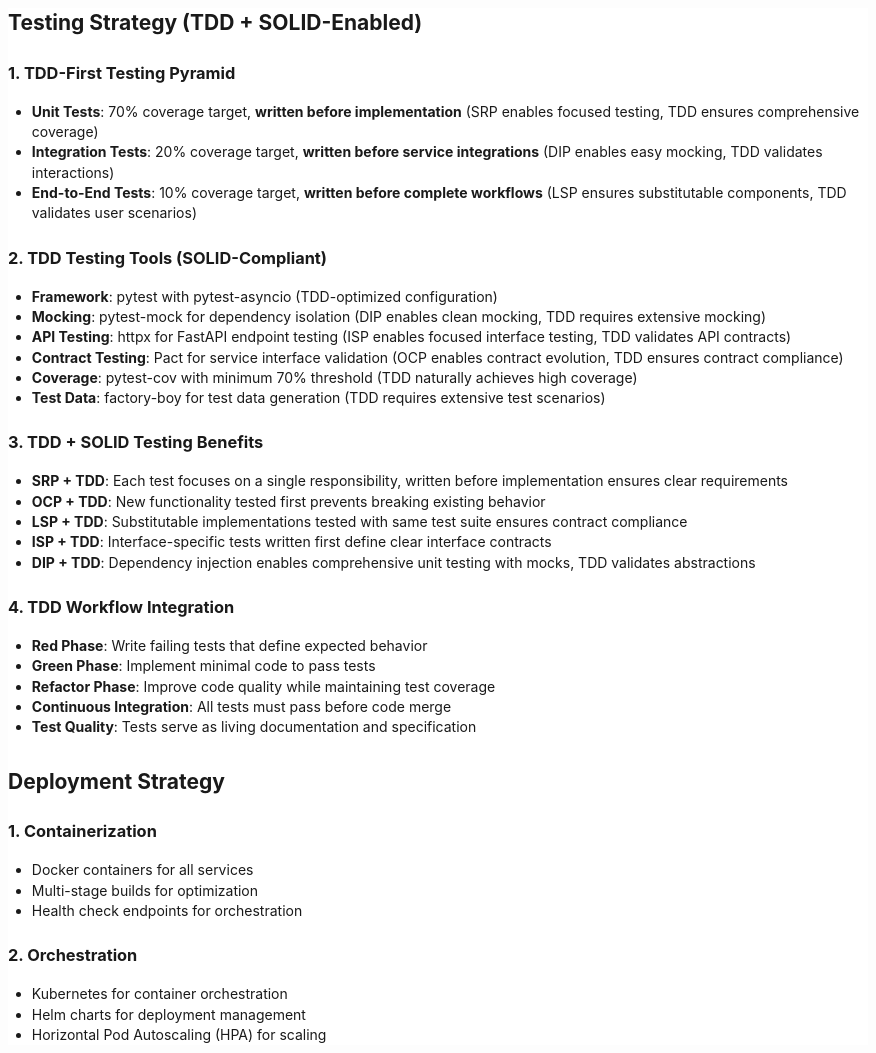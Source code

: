 ## Testing Strategy (TDD + SOLID-Enabled)

### 1. TDD-First Testing Pyramid
- **Unit Tests**: 70% coverage target, **written before implementation** (SRP enables focused testing, TDD ensures comprehensive coverage)
- **Integration Tests**: 20% coverage target, **written before service integrations** (DIP enables easy mocking, TDD validates interactions)
- **End-to-End Tests**: 10% coverage target, **written before complete workflows** (LSP ensures substitutable components, TDD validates user scenarios)

### 2. TDD Testing Tools (SOLID-Compliant)
- **Framework**: pytest with pytest-asyncio (TDD-optimized configuration)
- **Mocking**: pytest-mock for dependency isolation (DIP enables clean mocking, TDD requires extensive mocking)
- **API Testing**: httpx for FastAPI endpoint testing (ISP enables focused interface testing, TDD validates API contracts)
- **Contract Testing**: Pact for service interface validation (OCP enables contract evolution, TDD ensures contract compliance)
- **Coverage**: pytest-cov with minimum 70% threshold (TDD naturally achieves high coverage)
- **Test Data**: factory-boy for test data generation (TDD requires extensive test scenarios)

### 3. TDD + SOLID Testing Benefits
- **SRP + TDD**: Each test focuses on a single responsibility, written before implementation ensures clear requirements
- **OCP + TDD**: New functionality tested first prevents breaking existing behavior
- **LSP + TDD**: Substitutable implementations tested with same test suite ensures contract compliance
- **ISP + TDD**: Interface-specific tests written first define clear interface contracts
- **DIP + TDD**: Dependency injection enables comprehensive unit testing with mocks, TDD validates abstractions

### 4. TDD Workflow Integration
- **Red Phase**: Write failing tests that define expected behavior
- **Green Phase**: Implement minimal code to pass tests
- **Refactor Phase**: Improve code quality while maintaining test coverage
- **Continuous Integration**: All tests must pass before code merge
- **Test Quality**: Tests serve as living documentation and specification

## Deployment Strategy

### 1. Containerization
- Docker containers for all services
- Multi-stage builds for optimization
- Health check endpoints for orchestration

### 2. Orchestration
- Kubernetes for container orchestration
- Helm charts for deployment management
- Horizontal Pod Autoscaling (HPA) for scaling
